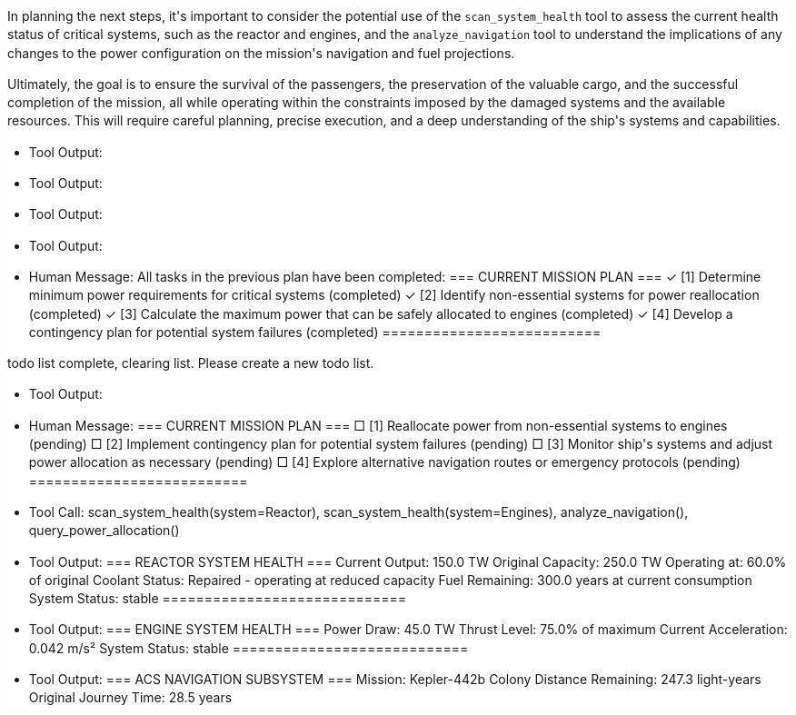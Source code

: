 In planning the next steps, it's important to consider the potential use of the `scan_system_health` tool to assess the current health status of critical systems, such as the reactor and engines, and the `analyze_navigation` tool to understand the implications of any changes to the power configuration on the mission's navigation and fuel projections.

Ultimately, the goal is to ensure the survival of the passengers, the preservation of the valuable cargo, and the successful completion of the mission, all while operating within the constraints imposed by the damaged systems and the available resources. This will require careful planning, precise execution, and a deep understanding of the ship's systems and capabilities.

* Tool Output:

* Tool Output:

* Tool Output:

* Tool Output:

* Human Message: All tasks in the previous plan have been completed:
=== CURRENT MISSION PLAN ===
✓ [1] Determine minimum power requirements for critical systems (completed)
✓ [2] Identify non-essential systems for power reallocation (completed)
✓ [3] Calculate the maximum power that can be safely allocated to engines (completed)
✓ [4] Develop a contingency plan for potential system failures (completed)
==========================

todo list complete, clearing list. Please create a new todo list.

* Tool Output:

* Human Message: === CURRENT MISSION PLAN ===
□ [1] Reallocate power from non-essential systems to engines (pending)
□ [2] Implement contingency plan for potential system failures (pending)
□ [3] Monitor ship's systems and adjust power allocation as necessary (pending)
□ [4] Explore alternative navigation routes or emergency protocols (pending)
==========================

* Tool Call: scan_system_health(system=Reactor), scan_system_health(system=Engines), analyze_navigation(), query_power_allocation()

* Tool Output: === REACTOR SYSTEM HEALTH ===
Current Output: 150.0 TW
Original Capacity: 250.0 TW
Operating at: 60.0% of original
Coolant Status: Repaired - operating at reduced capacity
Fuel Remaining: 300.0 years at current consumption
System Status: stable
=============================

* Tool Output: === ENGINE SYSTEM HEALTH ===
Power Draw: 45.0 TW
Thrust Level: 75.0% of maximum
Current Acceleration: 0.042 m/s²
System Status: stable
============================

* Tool Output: === ACS NAVIGATION SUBSYSTEM ===
Mission: Kepler-442b Colony
Distance Remaining: 247.3 light-years
Original Journey Time: 28.5 years
